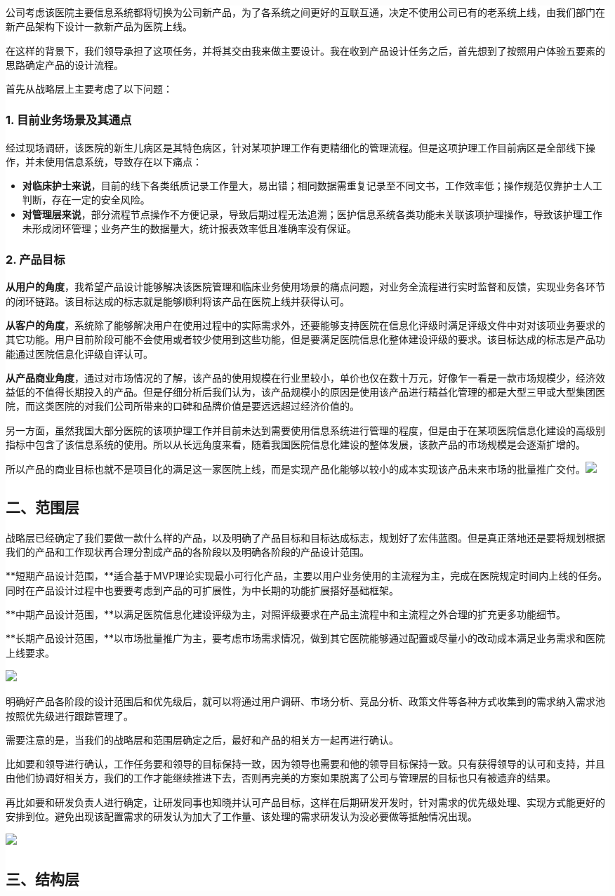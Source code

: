 公司考虑该医院主要信息系统都将切换为公司新产品，为了各系统之间更好的互联互通，决定不使用公司已有的老系统上线，由我们部门在新产品架构下设计一款新产品为医院上线。

在这样的背景下，我们领导承担了这项任务，并将其交由我来做主要设计。我在收到产品设计任务之后，首先想到了按照用户体验五要素的思路确定产品的设计流程。

首先从战略层上主要考虑了以下问题：

### 1\. 目前业务场景及其通点

经过现场调研，该医院的新生儿病区是其特色病区，针对某项护理工作有更精细化的管理流程。但是这项护理工作目前病区是全部线下操作，并未使用信息系统，导致存在以下痛点：

*   **对临床护士来说**，目前的线下各类纸质记录工作量大，易出错；相同数据需重复记录至不同文书，工作效率低；操作规范仅靠护士人工判断，存在一定的安全风险。
*   **对管理层来说**，部分流程节点操作不方便记录，导致后期过程无法追溯；医护信息系统各类功能未关联该项护理操作，导致该护理工作未形成闭环管理；业务产生的数据量大，统计报表效率低且准确率没有保证。

### 2\. 产品目标

**从用户的角度**，我希望产品设计能够解决该医院管理和临床业务使用场景的痛点问题，对业务全流程进行实时监督和反馈，实现业务各环节的闭环链路。该目标达成的标志就是能够顺利将该产品在医院上线并获得认可。

**从客户的角度**，系统除了能够解决用户在使用过程中的实际需求外，还要能够支持医院在信息化评级时满足评级文件中对对该项业务要求的其它功能。用户目前阶段可能不会使用或者较少使用到这些功能，但是要满足医院信息化整体建设评级的要求。该目标达成的标志是产品功能通过医院信息化评级自评认可。

**从产品商业角度**，通过对市场情况的了解，该产品的使用规模在行业里较小，单价也仅在数十万元，好像乍一看是一款市场规模少，经济效益低的不值得长期投入的产品。但是仔细分析后我们认为，该产品规模小的原因是使用该产品进行精益化管理的都是大型三甲或大型集团医院，而这类医院的对我们公司所带来的口碑和品牌价值是要远远超过经济价值的。

另一方面，虽然我国大部分医院的该项护理工作并目前未达到需要使用信息系统进行管理的程度，但是由于在某项医院信息化建设的高级别指标中包含了该信息系统的使用。所以从长远角度来看，随着我国医院信息化建设的整体发展，该款产品的市场规模是会逐渐扩增的。

所以产品的商业目标也就不是项目化的满足这一家医院上线，而是实现产品化能够以较小的成本实现该产品未来市场的批量推广交付。**![](https://image.woshipm.com/wp-files/2023/01/UVbujaqyqEH8xDvrzBHv.png)**

## 二、范围层

战略层已经确定了我们要做一款什么样的产品，以及明确了产品目标和目标达成标志，规划好了宏伟蓝图。但是真正落地还是要将规划根据我们的产品和工作现状再合理分割成产品的各阶段以及明确各阶段的产品设计范围。

**短期产品设计范围，**适合基于MVP理论实现最小可行化产品，主要以用户业务使用的主流程为主，完成在医院规定时间内上线的任务。同时在产品设计过程中也要要考虑到产品的可扩展性，为中长期的功能扩展搭好基础框架。

**中期产品设计范围，**以满足医院信息化建设评级为主，对照评级要求在产品主流程中和主流程之外合理的扩充更多功能细节。

**长期产品设计范围，**以市场批量推广为主，要考虑市场需求情况，做到其它医院能够通过配置或尽量小的改动成本满足业务需求和医院上线要求。

![](https://image.woshipm.com/wp-files/2023/01/K1tuJJDg6RrYFFKY1RTf.png)

明确好产品各阶段的设计范围后和优先级后，就可以将通过用户调研、市场分析、竞品分析、政策文件等各种方式收集到的需求纳入需求池按照优先级进行跟踪管理了。

需要注意的是，当我们的战略层和范围层确定之后，最好和产品的相关方一起再进行确认。

比如要和领导进行确认，工作任务要和领导的目标保持一致，因为领导也需要和他的领导目标保持一致。只有获得领导的认可和支持，并且由他们协调好相关方，我们的工作才能继续推进下去，否则再完美的方案如果脱离了公司与管理层的目标也只有被遗弃的结果。

再比如要和研发负责人进行确定，让研发同事也知晓并认可产品目标，这样在后期研发开发时，针对需求的优先级处理、实现方式能更好的安排到位。避免出现该配置需求的研发认为加大了工作量、该处理的需求研发认为没必要做等抵触情况出现。

![](https://image.woshipm.com/wp-files/2023/01/63N5QZL9DZOeIkYMbJCF.png)

## 三、结构层
